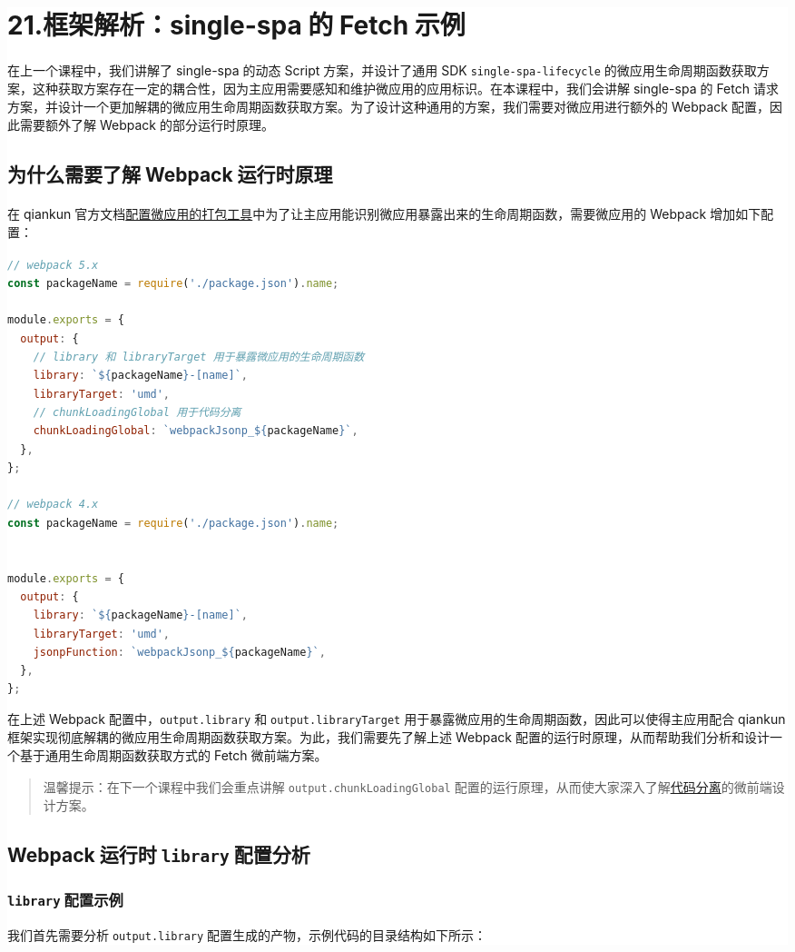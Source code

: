# 21.框架解析：single-spa 的 Fetch 示例

在上一个课程中，我们讲解了 single-spa 的动态 Script 方案，并设计了通用 SDK `single-spa-lifecycle` 的微应用生命周期函数获取方案，这种获取方案存在一定的耦合性，因为主应用需要感知和维护微应用的应用标识。在本课程中，我们会讲解 single-spa 的 Fetch 请求方案，并设计一个更加解耦的微应用生命周期函数获取方案。为了设计这种通用的方案，我们需要对微应用进行额外的 Webpack 配置，因此需要额外了解 Webpack 的部分运行时原理。


## 为什么需要了解 Webpack 运行时原理

在 qiankun 官方文档[配置微应用的打包工具](https://qiankun.umijs.org/zh/guide/getting-started#2-%E9%85%8D%E7%BD%AE%E5%BE%AE%E5%BA%94%E7%94%A8%E7%9A%84%E6%89%93%E5%8C%85%E5%B7%A5%E5%85%B7)中为了让主应用能识别微应用暴露出来的生命周期函数，需要微应用的 Webpack 增加如下配置：

``` javascript
// webpack 5.x
const packageName = require('./package.json').name;

module.exports = {
  output: {
    // library 和 libraryTarget 用于暴露微应用的生命周期函数
    library: `${packageName}-[name]`,
    libraryTarget: 'umd',
    // chunkLoadingGlobal 用于代码分离
    chunkLoadingGlobal: `webpackJsonp_${packageName}`,
  },
};

// webpack 4.x
const packageName = require('./package.json').name;


module.exports = {
  output: {
    library: `${packageName}-[name]`,
    libraryTarget: 'umd',
    jsonpFunction: `webpackJsonp_${packageName}`,
  },
};
```

在上述 Webpack 配置中，`output.library` 和 `output.libraryTarget` 用于暴露微应用的生命周期函数，因此可以使得主应用配合 qiankun 框架实现彻底解耦的微应用生命周期函数获取方案。为此，我们需要先了解上述 Webpack 配置的运行时原理，从而帮助我们分析和设计一个基于通用生命周期函数获取方式的 Fetch 微前端方案。

> 温馨提示：在下一个课程中我们会重点讲解 `output.chunkLoadingGlobal` 配置的运行原理，从而使大家深入了解[代码分离](https://webpack.docschina.org/guides/code-splitting/)的微前端设计方案。

## Webpack 运行时 `library` 配置分析

### `library` 配置示例

我们首先需要分析 `output.library` 配置生成的产物，示例代码的目录结构如下所示：
